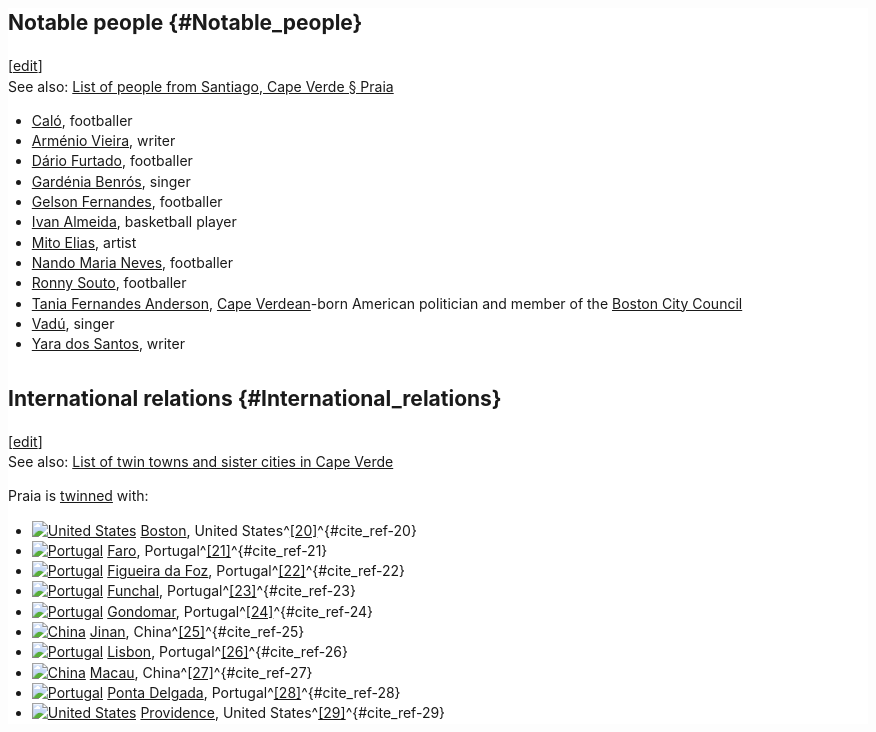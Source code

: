 Notable people {#Notable_people}
--------------------------------

\[[edit](/w/index.php?title=Praia&action=edit&section=12 "Edit section: Notable people")\]  
See also: [List of people from Santiago, Cape Verde § Praia](/wiki/List_of_people_from_Santiago,_Cape_Verde#Praia "List of people from Santiago, Cape Verde")

* [Caló](/wiki/Cal%C3%B3_(footballer) "Caló (footballer)"), footballer
* [Arménio Vieira](/wiki/Arm%C3%A9nio_Vieira "Arménio Vieira"), writer
* [Dário Furtado](/wiki/D%C3%A1rio_Furtado "Dário Furtado"), footballer
* [Gardénia Benrós](/wiki/Gard%C3%A9nia_Benr%C3%B3s "Gardénia Benrós"), singer
* [Gelson Fernandes](/wiki/Gelson_Fernandes "Gelson Fernandes"), footballer
* [Ivan Almeida](/wiki/Ivan_Almeida "Ivan Almeida"), basketball player
* [Mito Elias](/wiki/Mito_Elias "Mito Elias"), artist
* [Nando Maria Neves](/wiki/Nando_Maria_Neves "Nando Maria Neves"), footballer
* [Ronny Souto](/wiki/Ronny_Souto "Ronny Souto"), footballer
* [Tania Fernandes Anderson](/wiki/Tania_Fernandes_Anderson "Tania Fernandes Anderson"), [Cape Verdean](/wiki/Cape_Verde "Cape Verde")-born American politician and member of the [Boston City Council](/wiki/Boston_City_Council "Boston City Council")
* [Vadú](/wiki/Vad%C3%BA "Vadú"), singer
* [Yara dos Santos](/wiki/Yara_dos_Santos "Yara dos Santos"), writer

International relations {#International_relations}
--------------------------------------------------

\[[edit](/w/index.php?title=Praia&action=edit&section=13 "Edit section: International relations")\]  
See also: [List of twin towns and sister cities in Cape Verde](/wiki/List_of_twin_towns_and_sister_cities_in_Cape_Verde "List of twin towns and sister cities in Cape Verde")

Praia is [twinned](/wiki/Sister_city "Sister city") with:  
* [![United States](//upload.wikimedia.org/wikipedia/en/thumb/a/a4/Flag_of_the_United_States.svg/23px-Flag_of_the_United_States.svg.png)](/wiki/United_States "United States") [Boston](/wiki/Boston "Boston"), United States^[\[20\]](#cite_note-20)^{#cite_ref-20}
* [![Portugal](//upload.wikimedia.org/wikipedia/commons/thumb/5/5c/Flag_of_Portugal.svg/23px-Flag_of_Portugal.svg.png)](/wiki/Portugal "Portugal") [Faro](/wiki/Faro,_Portugal "Faro, Portugal"), Portugal^[\[21\]](#cite_note-21)^{#cite_ref-21}
* [![Portugal](//upload.wikimedia.org/wikipedia/commons/thumb/5/5c/Flag_of_Portugal.svg/23px-Flag_of_Portugal.svg.png)](/wiki/Portugal "Portugal") [Figueira da Foz](/wiki/Figueira_da_Foz "Figueira da Foz"), Portugal^[\[22\]](#cite_note-22)^{#cite_ref-22}
* [![Portugal](//upload.wikimedia.org/wikipedia/commons/thumb/5/5c/Flag_of_Portugal.svg/23px-Flag_of_Portugal.svg.png)](/wiki/Portugal "Portugal") [Funchal](/wiki/Funchal "Funchal"), Portugal^[\[23\]](#cite_note-23)^{#cite_ref-23}
* [![Portugal](//upload.wikimedia.org/wikipedia/commons/thumb/5/5c/Flag_of_Portugal.svg/23px-Flag_of_Portugal.svg.png)](/wiki/Portugal "Portugal") [Gondomar](/wiki/Gondomar,_Portugal "Gondomar, Portugal"), Portugal^[\[24\]](#cite_note-24)^{#cite_ref-24}
* [![China](//upload.wikimedia.org/wikipedia/commons/thumb/f/fa/Flag_of_the_People%27s_Republic_of_China.svg/23px-Flag_of_the_People%27s_Republic_of_China.svg.png)](/wiki/China "China") [Jinan](/wiki/Jinan "Jinan"), China^[\[25\]](#cite_note-25)^{#cite_ref-25}
* [![Portugal](//upload.wikimedia.org/wikipedia/commons/thumb/5/5c/Flag_of_Portugal.svg/23px-Flag_of_Portugal.svg.png)](/wiki/Portugal "Portugal") [Lisbon](/wiki/Lisbon "Lisbon"), Portugal^[\[26\]](#cite_note-26)^{#cite_ref-26}
* [![China](//upload.wikimedia.org/wikipedia/commons/thumb/f/fa/Flag_of_the_People%27s_Republic_of_China.svg/23px-Flag_of_the_People%27s_Republic_of_China.svg.png)](/wiki/China "China") [Macau](/wiki/Macau "Macau"), China^[\[27\]](#cite_note-27)^{#cite_ref-27}
* [![Portugal](//upload.wikimedia.org/wikipedia/commons/thumb/5/5c/Flag_of_Portugal.svg/23px-Flag_of_Portugal.svg.png)](/wiki/Portugal "Portugal") [Ponta Delgada](/wiki/Ponta_Delgada "Ponta Delgada"), Portugal^[\[28\]](#cite_note-28)^{#cite_ref-28}
* [![United States](//upload.wikimedia.org/wikipedia/en/thumb/a/a4/Flag_of_the_United_States.svg/23px-Flag_of_the_United_States.svg.png)](/wiki/United_States "United States") [Providence](/wiki/Providence,_Rhode_Island "Providence, Rhode Island"), United States^[\[29\]](#cite_note-29)^{#cite_ref-29}  
